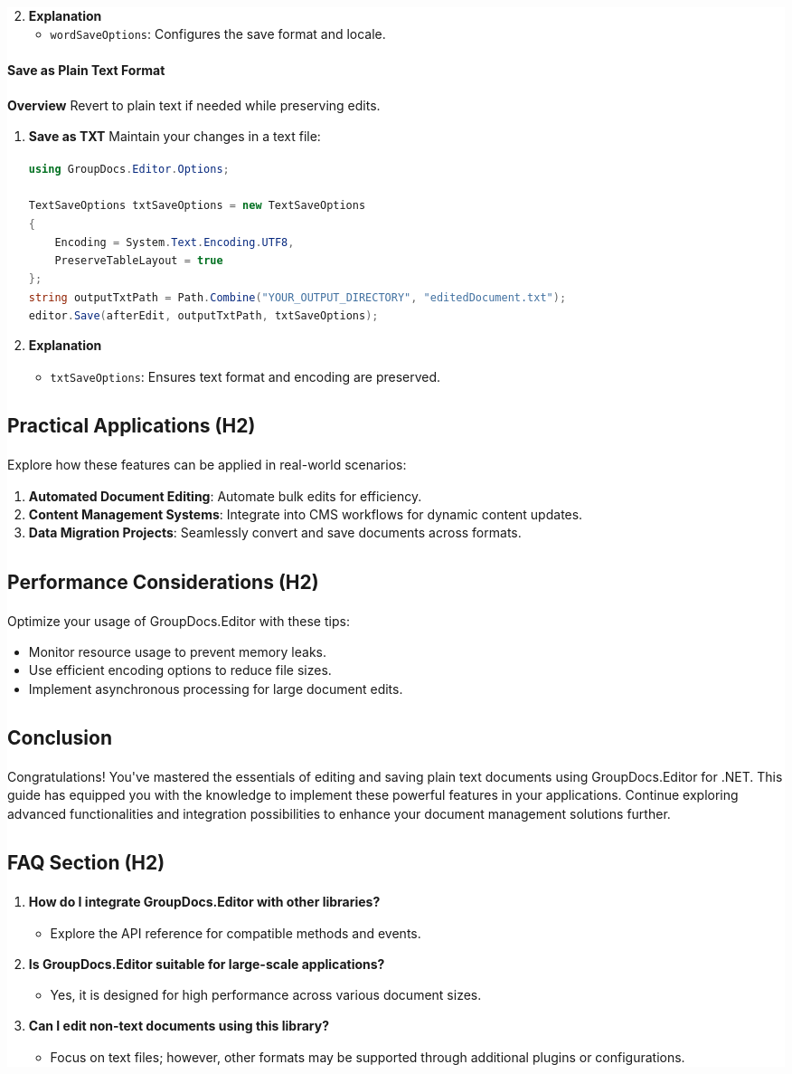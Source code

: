 2. **Explanation**
   - `wordSaveOptions`: Configures the save format and locale.

#### Save as Plain Text Format
**Overview**
Revert to plain text if needed while preserving edits.

1. **Save as TXT**
   Maintain your changes in a text file:

   ```csharp
   using GroupDocs.Editor.Options;

   TextSaveOptions txtSaveOptions = new TextSaveOptions
   {
       Encoding = System.Text.Encoding.UTF8,
       PreserveTableLayout = true
   };
   string outputTxtPath = Path.Combine("YOUR_OUTPUT_DIRECTORY", "editedDocument.txt");
   editor.Save(afterEdit, outputTxtPath, txtSaveOptions);
   ```

2. **Explanation**
   - `txtSaveOptions`: Ensures text format and encoding are preserved.

## Practical Applications (H2)
Explore how these features can be applied in real-world scenarios:
1. **Automated Document Editing**: Automate bulk edits for efficiency.
2. **Content Management Systems**: Integrate into CMS workflows for dynamic content updates.
3. **Data Migration Projects**: Seamlessly convert and save documents across formats.

## Performance Considerations (H2)
Optimize your usage of GroupDocs.Editor with these tips:
- Monitor resource usage to prevent memory leaks.
- Use efficient encoding options to reduce file sizes.
- Implement asynchronous processing for large document edits.

## Conclusion
Congratulations! You've mastered the essentials of editing and saving plain text documents using GroupDocs.Editor for .NET. This guide has equipped you with the knowledge to implement these powerful features in your applications. Continue exploring advanced functionalities and integration possibilities to enhance your document management solutions further.

## FAQ Section (H2)
1. **How do I integrate GroupDocs.Editor with other libraries?**
   - Explore the API reference for compatible methods and events.

2. **Is GroupDocs.Editor suitable for large-scale applications?**
   - Yes, it is designed for high performance across various document sizes.

3. **Can I edit non-text documents using this library?**
   - Focus on text files; however, other formats may be supported through additional plugins or configurations.
